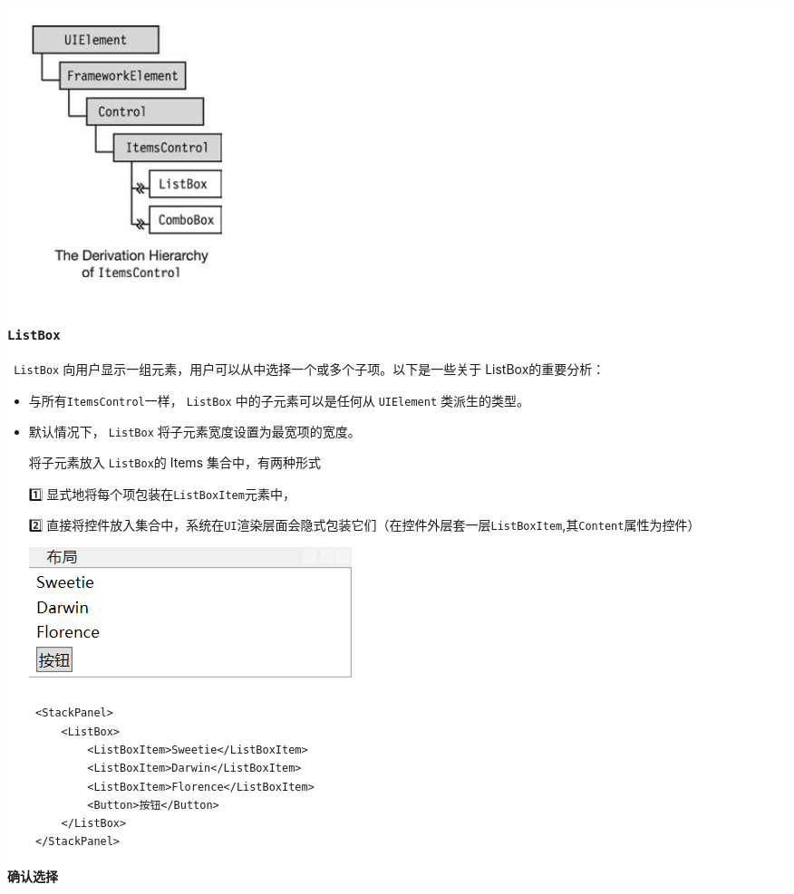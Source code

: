 ![image-20250812235011106](assets/image-20250812235011106.png)

### `ListBox`

` ListBox` 向用户显示一组元素，用户可以从中选择一个或多个子项。以下是一些关于 ListBox的重要分析：

* 与所有`ItemsControl`一样， `ListBox` 中的子元素可以是任何从 `UIElement` 类派生的类型。

* 默认情况下， `ListBox` 将子元素宽度设置为最宽项的宽度。

  将子元素放入 `ListBox`的 Items 集合中，有两种形式

   :one: 显式地将每个项包装在` ListBoxItem `元素中，

  :two: 直接将控件放入集合中，系统在`UI`渲染层面会隐式包装它们（在控件外层套一层`ListBoxItem`,其`Content`属性为控件）

  ![image-20250813192705192](assets/image-20250813192705192.png)

  ```xaml
   <StackPanel>
       <ListBox>
           <ListBoxItem>Sweetie</ListBoxItem>
           <ListBoxItem>Darwin</ListBoxItem>
           <ListBoxItem>Florence</ListBoxItem>
           <Button>按钮</Button>
       </ListBox>
   </StackPanel>
  ```

#### 确认选择
